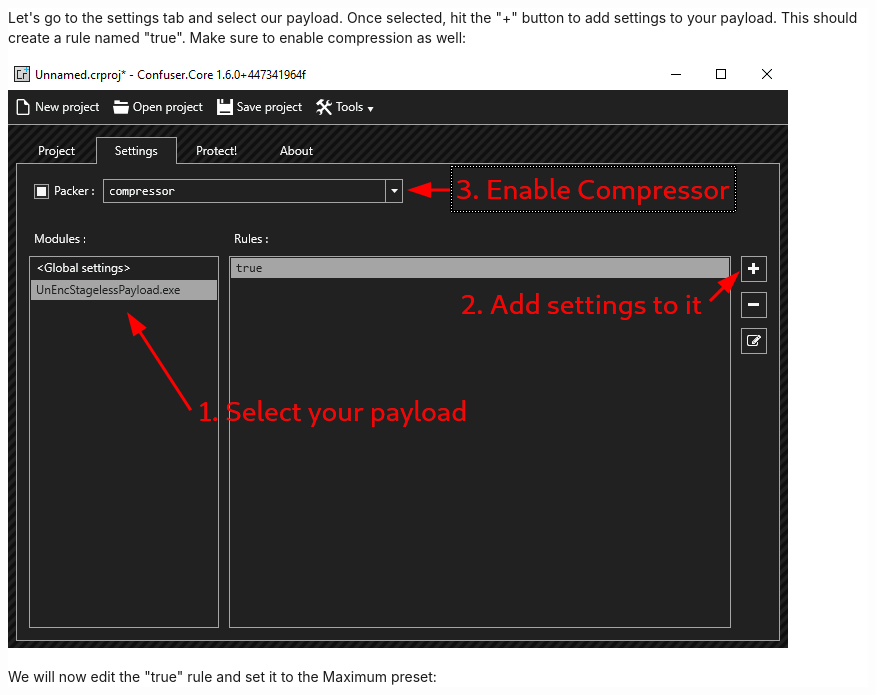 Let's go to the settings tab and select our payload. Once selected, hit the "+" button to add settings to your payload. This should create a rule named "true". Make sure to enable compression as well:

![task9-config2](./images/task9-config2.png)

We will now edit the "true" rule and set it to the Maximum preset:
